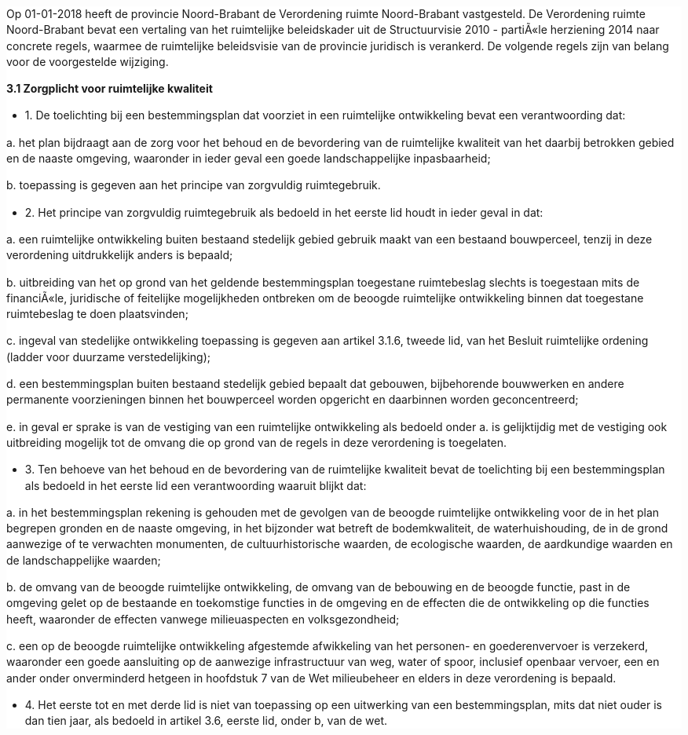 Op 01\-01\-2018 heeft de provincie Noord\-Brabant de Verordening ruimte Noord\-Brabant vastgesteld. De Verordening ruimte Noord\-Brabant bevat een vertaling van het ruimtelijke beleidskader uit de Structuurvisie 2010 \- partiÃ«le herziening 2014 naar concrete regels, waarmee de ruimtelijke beleidsvisie van de provincie juridisch is verankerd. De volgende regels zijn van belang voor de voorgestelde wijziging.

**3\.1 Zorgplicht voor ruimtelijke kwaliteit**

* 1\. De toelichting bij een bestemmingsplan dat voorziet in een ruimtelijke ontwikkeling bevat een verantwoording dat:

a. het plan bijdraagt aan de zorg voor het behoud en de bevordering van de ruimtelijke kwaliteit van het daarbij betrokken gebied en de naaste omgeving, waaronder in ieder geval een goede landschappelijke inpasbaarheid;

b. toepassing is gegeven aan het principe van zorgvuldig ruimtegebruik.

* 2\. Het principe van zorgvuldig ruimtegebruik als bedoeld in het eerste lid houdt in ieder geval in dat:

a. een ruimtelijke ontwikkeling buiten bestaand stedelijk gebied gebruik maakt van een bestaand bouwperceel, tenzij in deze verordening uitdrukkelijk anders is bepaald;

b. uitbreiding van het op grond van het geldende bestemmingsplan toegestane ruimtebeslag slechts is toegestaan mits de financiÃ«le, juridische of feitelijke mogelijkheden ontbreken om de beoogde ruimtelijke ontwikkeling binnen dat toegestane ruimtebeslag te doen plaatsvinden;

c. ingeval van stedelijke ontwikkeling toepassing is gegeven aan artikel 3\.1\.6, tweede lid, van het Besluit ruimtelijke ordening (ladder voor duurzame verstedelijking);

d. een bestemmingsplan buiten bestaand stedelijk gebied bepaalt dat gebouwen, bijbehorende bouwwerken en andere permanente voorzieningen binnen het bouwperceel worden opgericht en daarbinnen worden geconcentreerd;

e. in geval er sprake is van de vestiging van een ruimtelijke ontwikkeling als bedoeld onder a. is gelijktijdig met de vestiging ook uitbreiding mogelijk tot de omvang die op grond van de regels in deze verordening is toegelaten.

* 3\. Ten behoeve van het behoud en de bevordering van de ruimtelijke kwaliteit bevat de toelichting bij een bestemmingsplan als bedoeld in het eerste lid een verantwoording waaruit blijkt dat:

a. in het bestemmingsplan rekening is gehouden met de gevolgen van de beoogde ruimtelijke ontwikkeling voor de in het plan begrepen gronden en de naaste omgeving, in het bijzonder wat betreft de bodemkwaliteit, de waterhuishouding, de in de grond aanwezige of te verwachten monumenten, de cultuurhistorische waarden, de ecologische waarden, de aardkundige waarden en de landschappelijke waarden;

b. de omvang van de beoogde ruimtelijke ontwikkeling, de omvang van de bebouwing en de beoogde functie, past in de omgeving gelet op de bestaande en toekomstige functies in de omgeving en de effecten die de ontwikkeling op die functies heeft, waaronder de effecten vanwege milieuaspecten en volksgezondheid;

c. een op de beoogde ruimtelijke ontwikkeling afgestemde afwikkeling van het personen\- en goederenvervoer is verzekerd, waaronder een goede aansluiting op de aanwezige infrastructuur van weg, water of spoor, inclusief openbaar vervoer, een en ander onder onverminderd hetgeen in hoofdstuk 7 van de Wet milieubeheer en elders in deze verordening is bepaald.

* 4\.  Het eerste tot en met derde lid is niet van toepassing op een uitwerking van een bestemmingsplan, mits dat niet ouder is dan tien jaar, als bedoeld in artikel 3\.6, eerste lid, onder b, van de wet.
